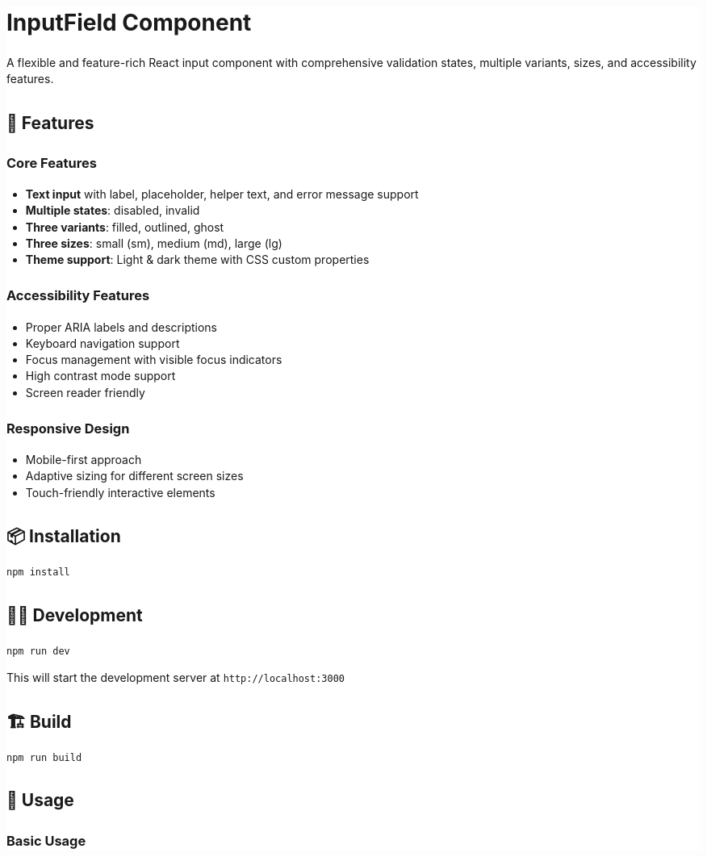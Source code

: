 # InputField Component

A flexible and feature-rich React input component with comprehensive validation states, multiple variants, sizes, and accessibility features.

## 🚀 Features

### Core Features
- **Text input** with label, placeholder, helper text, and error message support
- **Multiple states**: disabled, invalid
- **Three variants**: filled, outlined, ghost
- **Three sizes**: small (sm), medium (md), large (lg)
- **Theme support**: Light & dark theme with CSS custom properties

### Accessibility Features
- Proper ARIA labels and descriptions
- Keyboard navigation support
- Focus management with visible focus indicators
- High contrast mode support
- Screen reader friendly

### Responsive Design
- Mobile-first approach
- Adaptive sizing for different screen sizes
- Touch-friendly interactive elements

## 📦 Installation

```bash
npm install
```

## 🏃‍♂️ Development

```bash
npm run dev
```

This will start the development server at `http://localhost:3000`

## 🏗️ Build

```bash
npm run build
```

## 📖 Usage

### Basic Usage
